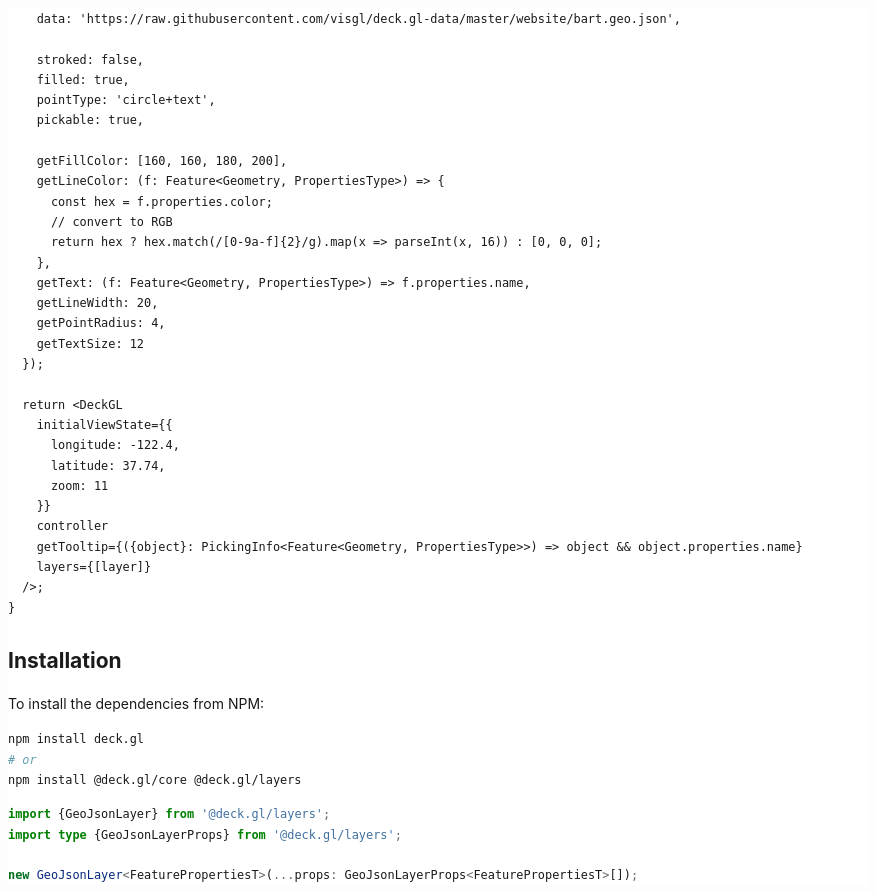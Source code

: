 ```tsx
    data: 'https://raw.githubusercontent.com/visgl/deck.gl-data/master/website/bart.geo.json',

    stroked: false,
    filled: true,
    pointType: 'circle+text',
    pickable: true,

    getFillColor: [160, 160, 180, 200],
    getLineColor: (f: Feature<Geometry, PropertiesType>) => {
      const hex = f.properties.color;
      // convert to RGB
      return hex ? hex.match(/[0-9a-f]{2}/g).map(x => parseInt(x, 16)) : [0, 0, 0];
    },
    getText: (f: Feature<Geometry, PropertiesType>) => f.properties.name,
    getLineWidth: 20,
    getPointRadius: 4,
    getTextSize: 12
  });

  return <DeckGL
    initialViewState={{
      longitude: -122.4,
      latitude: 37.74,
      zoom: 11
    }}
    controller
    getTooltip={({object}: PickingInfo<Feature<Geometry, PropertiesType>>) => object && object.properties.name}
    layers={[layer]}
  />;
}
```

  </TabItem>
</Tabs>


## Installation

To install the dependencies from NPM:

```bash
npm install deck.gl
# or
npm install @deck.gl/core @deck.gl/layers
```

```ts
import {GeoJsonLayer} from '@deck.gl/layers';
import type {GeoJsonLayerProps} from '@deck.gl/layers';

new GeoJsonLayer<FeaturePropertiesT>(...props: GeoJsonLayerProps<FeaturePropertiesT>[]);
```
